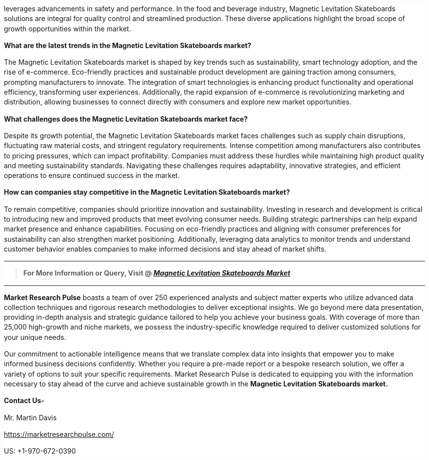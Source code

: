 leverages advancements in safety and performance. In the food and beverage industry, Magnetic Levitation Skateboards solutions are integral for quality control and streamlined production. These diverse applications highlight the broad scope of growth opportunities within the market.</p><p><strong>What are the latest trends in the Magnetic Levitation Skateboards market?</strong></p><p>The Magnetic Levitation Skateboards market is shaped by key trends such as sustainability, smart technology adoption, and the rise of e-commerce. Eco-friendly practices and sustainable product development are gaining traction among consumers, prompting manufacturers to innovate. The integration of smart technologies is enhancing product functionality and operational efficiency, transforming user experiences. Additionally, the rapid expansion of e-commerce is revolutionizing marketing and distribution, allowing businesses to connect directly with consumers and explore new market opportunities.</p><p><strong>What challenges does the Magnetic Levitation Skateboards market face?</strong></p><p>Despite its growth potential, the Magnetic Levitation Skateboards market faces challenges such as supply chain disruptions, fluctuating raw material costs, and stringent regulatory requirements. Intense competition among manufacturers also contributes to pricing pressures, which can impact profitability. Companies must address these hurdles while maintaining high product quality and meeting sustainability standards. Navigating these challenges requires adaptability, innovative strategies, and efficient operations to ensure continued success in the market.</p><p><strong>How can companies stay competitive in the Magnetic Levitation Skateboards market?</strong></p><p>To remain competitive, companies should prioritize innovation and sustainability. Investing in research and development is critical to introducing new and improved products that meet evolving consumer needs. Building strategic partnerships can help expand market presence and enhance capabilities. Focusing on eco-friendly practices and aligning with consumer preferences for sustainability can also strengthen market positioning. Additionally, leveraging data analytics to monitor trends and understand customer behavior enables companies to make informed decisions and stay ahead of market shifts.</p><hr /><blockquote><p><strong>For More Information or Query, Visit @&nbsp;<em><a href="https://marketresearchpulse.com/report/26130/magnetic-levitation-skateboards-market?utm_source=Linkedin&utm_medium=027">Magnetic Levitation Skateboards Market</a></em></strong></p></blockquote><hr /><p><strong>Market Research Pulse</strong> boasts a team of over 250 experienced analysts and subject matter experts who utilize advanced data collection techniques and rigorous research methodologies to deliver exceptional insights. We go beyond mere data presentation, providing in-depth analysis and strategic guidance tailored to help you achieve your business goals. With coverage of more than 25,000 high-growth and niche markets, we possess the industry-specific knowledge required to deliver customized solutions for your unique needs.</p><p>Our commitment to actionable intelligence means that we translate complex data into insights that empower you to make informed business decisions confidently. Whether you require a pre-made report or a bespoke research solution, we offer a variety of options to suit your specific requirements. Market Research Pulse is dedicated to equipping you with the information necessary to stay ahead of the curve and achieve sustainable growth in the <strong>Magnetic Levitation Skateboards market.</strong></p><p><strong>Contact Us-</strong></p><p>Mr. Martin Davis</p><p>https://marketresearchpulse.com/</p><p>US: +1-970-672-0390</p>
